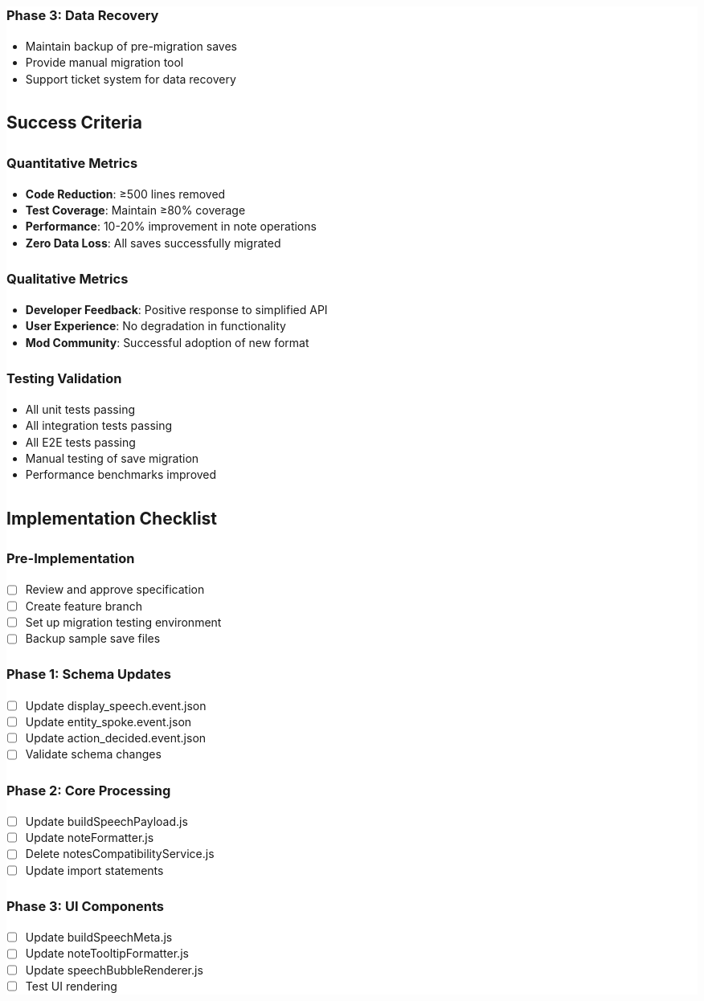 ### Phase 3: Data Recovery
- Maintain backup of pre-migration saves
- Provide manual migration tool
- Support ticket system for data recovery

## Success Criteria

### Quantitative Metrics
- **Code Reduction**: ≥500 lines removed
- **Test Coverage**: Maintain ≥80% coverage
- **Performance**: 10-20% improvement in note operations
- **Zero Data Loss**: All saves successfully migrated

### Qualitative Metrics
- **Developer Feedback**: Positive response to simplified API
- **User Experience**: No degradation in functionality
- **Mod Community**: Successful adoption of new format

### Testing Validation
- All unit tests passing
- All integration tests passing
- All E2E tests passing
- Manual testing of save migration
- Performance benchmarks improved

## Implementation Checklist

### Pre-Implementation
- [ ] Review and approve specification
- [ ] Create feature branch
- [ ] Set up migration testing environment
- [ ] Backup sample save files

### Phase 1: Schema Updates
- [ ] Update display_speech.event.json
- [ ] Update entity_spoke.event.json
- [ ] Update action_decided.event.json
- [ ] Validate schema changes

### Phase 2: Core Processing
- [ ] Update buildSpeechPayload.js
- [ ] Update noteFormatter.js
- [ ] Delete notesCompatibilityService.js
- [ ] Update import statements

### Phase 3: UI Components
- [ ] Update buildSpeechMeta.js
- [ ] Update noteTooltipFormatter.js
- [ ] Update speechBubbleRenderer.js
- [ ] Test UI rendering
